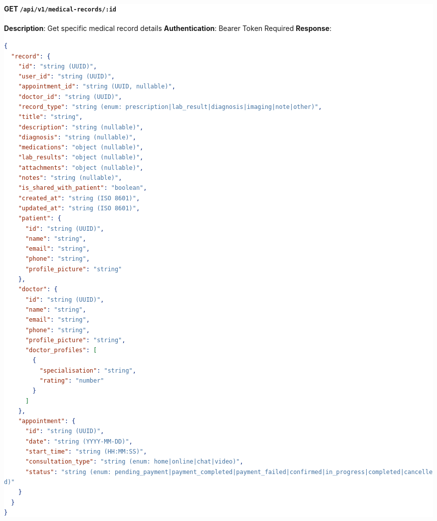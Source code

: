 ```json
```

#### GET `/api/v1/medical-records/:id`
**Description**: Get specific medical record details
**Authentication**: Bearer Token Required
**Response**:
```json
{
  "record": {
    "id": "string (UUID)",
    "user_id": "string (UUID)",
    "appointment_id": "string (UUID, nullable)",
    "doctor_id": "string (UUID)",
    "record_type": "string (enum: prescription|lab_result|diagnosis|imaging|note|other)",
    "title": "string",
    "description": "string (nullable)",
    "diagnosis": "string (nullable)",
    "medications": "object (nullable)",
    "lab_results": "object (nullable)",
    "attachments": "object (nullable)",
    "notes": "string (nullable)",
    "is_shared_with_patient": "boolean",
    "created_at": "string (ISO 8601)",
    "updated_at": "string (ISO 8601)",
    "patient": {
      "id": "string (UUID)",
      "name": "string",
      "email": "string",
      "phone": "string",
      "profile_picture": "string"
    },
    "doctor": {
      "id": "string (UUID)",
      "name": "string",
      "email": "string",
      "phone": "string",
      "profile_picture": "string",
      "doctor_profiles": [
        {
          "specialisation": "string",
          "rating": "number"
        }
      ]
    },
    "appointment": {
      "id": "string (UUID)",
      "date": "string (YYYY-MM-DD)",
      "start_time": "string (HH:MM:SS)",
      "consultation_type": "string (enum: home|online|chat|video)",
      "status": "string (enum: pending_payment|payment_completed|payment_failed|confirmed|in_progress|completed|cancelled)"
    }
  }
}
```

